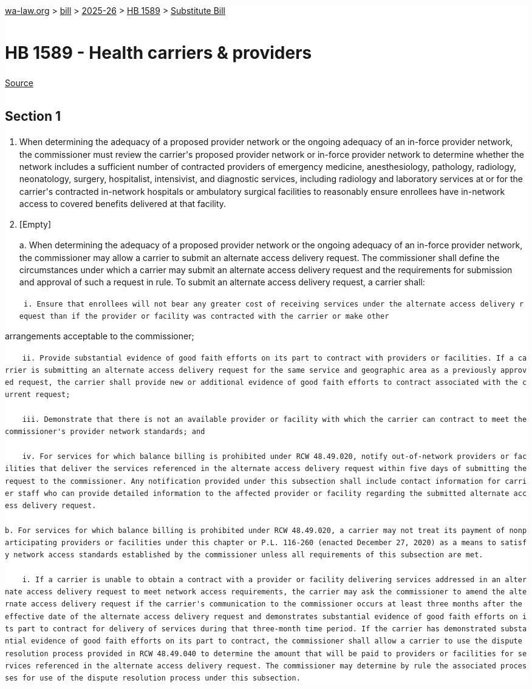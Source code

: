 [wa-law.org](/) > [bill](/bill/) > [2025-26](/bill/2025-26/) > [HB 1589](/bill/2025-26/hb/1589/) > [Substitute Bill](/bill/2025-26/hb/1589/S/)

# HB 1589 - Health carriers & providers

[Source](http://lawfilesext.leg.wa.gov/biennium/2025-26/Pdf/Bills/House%20Bills/1589-S.pdf)

## Section 1
1. When determining the adequacy of a proposed provider network or the ongoing adequacy of an in-force provider network, the commissioner must review the carrier's proposed provider network or in-force provider network to determine whether the network includes a sufficient number of contracted providers of emergency medicine, anesthesiology, pathology, radiology, neonatology, surgery, hospitalist, intensivist, and diagnostic services, including radiology and laboratory services at or for the carrier's contracted in-network hospitals or ambulatory surgical facilities to reasonably ensure enrollees have in-network access to covered benefits delivered at that facility.

2. [Empty]

    a. When determining the adequacy of a proposed provider network or the ongoing adequacy of an in-force provider network, the commissioner may allow a carrier to submit an alternate access delivery request. The commissioner shall define the circumstances under which a carrier may submit an alternate access delivery request and the requirements for submission and approval of such a request in rule. To submit an alternate access delivery request, a carrier shall:

        i. Ensure that enrollees will not bear any greater cost of receiving services under the alternate access delivery request than if the provider or facility was contracted with the carrier or make other
arrangements acceptable to the commissioner;

        ii. Provide substantial evidence of good faith efforts on its part to contract with providers or facilities. If a carrier is submitting an alternate access delivery request for the same service and geographic area as a previously approved request, the carrier shall provide new or additional evidence of good faith efforts to contract associated with the current request;

        iii. Demonstrate that there is not an available provider or facility with which the carrier can contract to meet the commissioner's provider network standards; and

        iv. For services for which balance billing is prohibited under RCW 48.49.020, notify out-of-network providers or facilities that deliver the services referenced in the alternate access delivery request within five days of submitting the request to the commissioner. Any notification provided under this subsection shall include contact information for carrier staff who can provide detailed information to the affected provider or facility regarding the submitted alternate access delivery request.

    b. For services for which balance billing is prohibited under RCW 48.49.020, a carrier may not treat its payment of nonparticipating providers or facilities under this chapter or P.L. 116-260 (enacted December 27, 2020) as a means to satisfy network access standards established by the commissioner unless all requirements of this subsection are met.

        i. If a carrier is unable to obtain a contract with a provider or facility delivering services addressed in an alternate access delivery request to meet network access requirements, the carrier may ask the commissioner to amend the alternate access delivery request if the carrier's communication to the commissioner occurs at least three months after the effective date of the alternate access delivery request and demonstrates substantial evidence of good faith efforts on its part to contract for delivery of services during that three-month time period. If the carrier has demonstrated substantial evidence of good faith efforts on its part to contract, the commissioner shall allow a carrier to use the dispute resolution process provided in RCW 48.49.040 to determine the amount that will be paid to providers or facilities for services referenced in the alternate access delivery request. The commissioner may determine by rule the associated processes for use of the dispute resolution process under this subsection.

